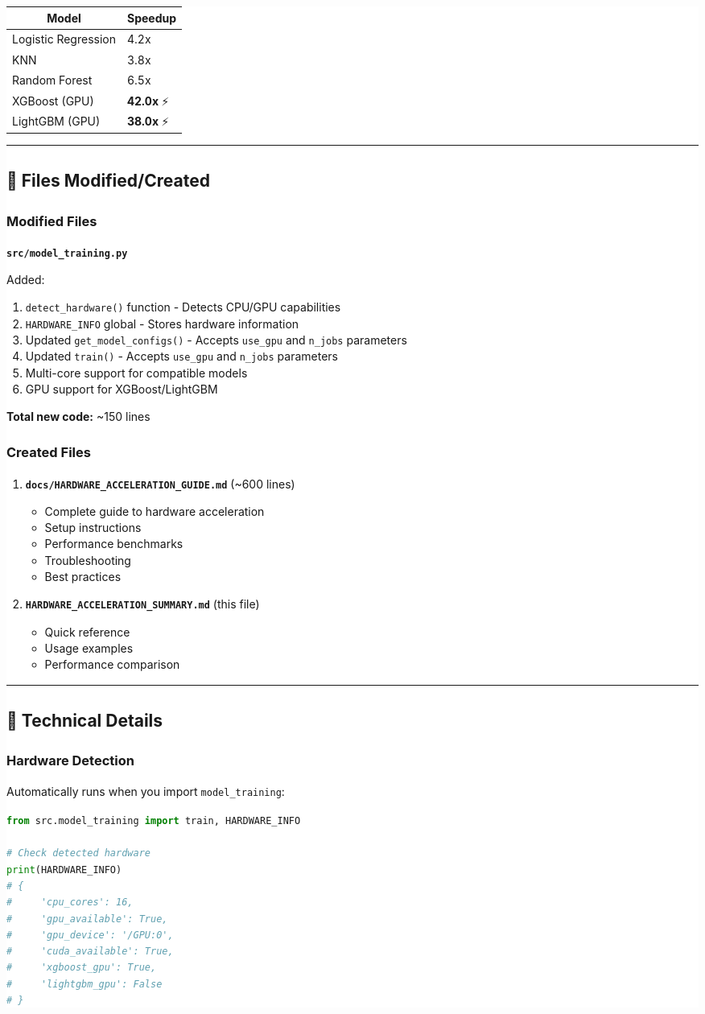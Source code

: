| Model | Speedup |
|-------|---------|
| Logistic Regression | 4.2x |
| KNN | 3.8x |
| Random Forest | 6.5x |
| XGBoost (GPU) | **42.0x** ⚡ |
| LightGBM (GPU) | **38.0x** ⚡ |

---

## 📁 Files Modified/Created

### Modified Files

**`src/model_training.py`**

Added:
1. `detect_hardware()` function - Detects CPU/GPU capabilities
2. `HARDWARE_INFO` global - Stores hardware information
3. Updated `get_model_configs()` - Accepts `use_gpu` and `n_jobs` parameters
4. Updated `train()` - Accepts `use_gpu` and `n_jobs` parameters
5. Multi-core support for compatible models
6. GPU support for XGBoost/LightGBM

**Total new code:** ~150 lines

### Created Files

1. **`docs/HARDWARE_ACCELERATION_GUIDE.md`** (~600 lines)
   - Complete guide to hardware acceleration
   - Setup instructions
   - Performance benchmarks
   - Troubleshooting
   - Best practices

2. **`HARDWARE_ACCELERATION_SUMMARY.md`** (this file)
   - Quick reference
   - Usage examples
   - Performance comparison

---

## 🔧 Technical Details

### Hardware Detection

Automatically runs when you import `model_training`:

```python
from src.model_training import train, HARDWARE_INFO

# Check detected hardware
print(HARDWARE_INFO)
# {
#     'cpu_cores': 16,
#     'gpu_available': True,
#     'gpu_device': '/GPU:0',
#     'cuda_available': True,
#     'xgboost_gpu': True,
#     'lightgbm_gpu': False
# }
```
